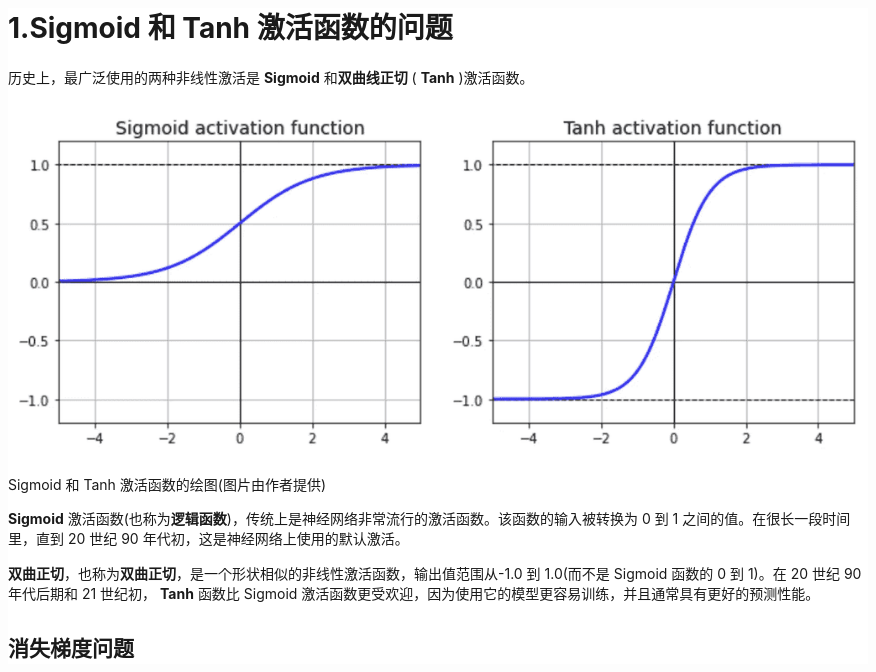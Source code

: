 # 1.Sigmoid 和 Tanh 激活函数的问题

历史上，最广泛使用的两种非线性激活是 **Sigmoid** 和**双曲线正切** ( **Tanh** )激活函数。

![](img/f9f60ae4dbdb8f15740ad7b5bc4fad8e.png)

Sigmoid 和 Tanh 激活函数的绘图(图片由作者提供)

**Sigmoid** 激活函数(也称为**逻辑函数**)，传统上是神经网络非常流行的激活函数。该函数的输入被转换为 0 到 1 之间的值。在很长一段时间里，直到 20 世纪 90 年代初，这是神经网络上使用的默认激活。

**双曲正切**，也称为**双曲正切**，是一个形状相似的非线性激活函数，输出值范围从-1.0 到 1.0(而不是 Sigmoid 函数的 0 到 1)。在 20 世纪 90 年代后期和 21 世纪初， **Tanh** 函数比 Sigmoid 激活函数更受欢迎，因为使用它的模型更容易训练，并且通常具有更好的预测性能。

## 消失梯度问题
